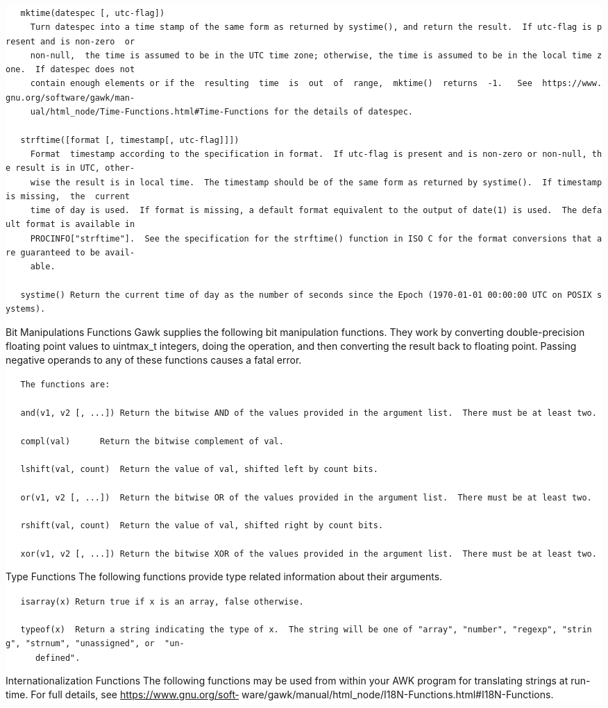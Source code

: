        mktime(datespec [, utc-flag])
		 Turn datespec into a time stamp of the same form as returned by systime(), and return the result.  If utc-flag is present and is non-zero  or
		 non-null,  the time is assumed to be in the UTC time zone; otherwise, the time is assumed to be in the local time zone.  If datespec does not
		 contain enough elements or if the  resulting  time  is	 out  of  range,  mktime()  returns  -1.   See	https://www.gnu.org/software/gawk/man‐
		 ual/html_node/Time-Functions.html#Time-Functions for the details of datespec.

       strftime([format [, timestamp[, utc-flag]]])
		 Format	 timestamp according to the specification in format.  If utc-flag is present and is non-zero or non-null, the result is in UTC, other‐
		 wise the result is in local time.  The timestamp should be of the same form as returned by systime().	If timestamp is missing,  the  current
		 time of day is used.  If format is missing, a default format equivalent to the output of date(1) is used.  The default format is available in
		 PROCINFO["strftime"].	See the specification for the strftime() function in ISO C for the format conversions that are guaranteed to be avail‐
		 able.

       systime() Return the current time of day as the number of seconds since the Epoch (1970-01-01 00:00:00 UTC on POSIX systems).

   Bit Manipulations Functions
       Gawk  supplies  the  following bit manipulation functions.  They work by converting double-precision floating point values to uintmax_t integers, doing
       the operation, and then converting the result back to floating point.  Passing negative operands to any of these functions causes a fatal error.

       The functions are:

       and(v1, v2 [, ...]) Return the bitwise AND of the values provided in the argument list.	There must be at least two.

       compl(val)	   Return the bitwise complement of val.

       lshift(val, count)  Return the value of val, shifted left by count bits.

       or(v1, v2 [, ...])  Return the bitwise OR of the values provided in the argument list.  There must be at least two.

       rshift(val, count)  Return the value of val, shifted right by count bits.

       xor(v1, v2 [, ...]) Return the bitwise XOR of the values provided in the argument list.	There must be at least two.

   Type Functions
       The following functions provide type related information about their arguments.

       isarray(x) Return true if x is an array, false otherwise.

       typeof(x)  Return a string indicating the type of x.  The string will be one of "array", "number", "regexp", "string", "strnum", "unassigned", or  "un‐
		  defined".

   Internationalization Functions
       The  following functions may be used from within your AWK program for translating strings at run-time.  For full details, see https://www.gnu.org/soft‐
       ware/gawk/manual/html_node/I18N-Functions.html#I18N-Functions.
